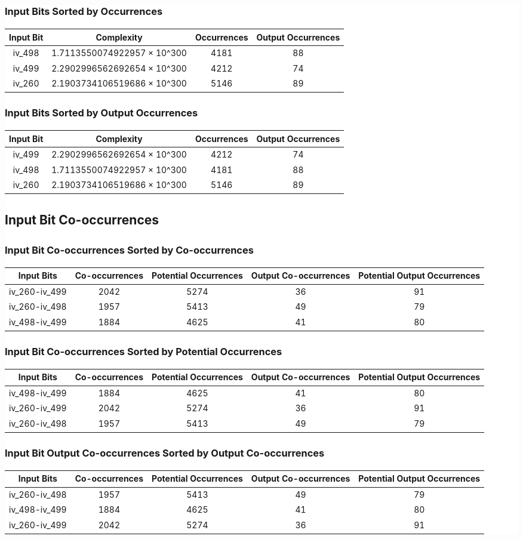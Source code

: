 ### Input Bits Sorted by Occurrences

| Input Bit | Complexity | Occurrences | Output Occurrences |
|:---------:|:----------:|:-----------:|:------------------:|
| iv_498 | 1.7113550074922957 × 10^300 | 4181 | 88 |
| iv_499 | 2.2902996562692654 × 10^300 | 4212 | 74 |
| iv_260 | 2.1903734106519686 × 10^300 | 5146 | 89 |

### Input Bits Sorted by Output Occurrences

| Input Bit | Complexity | Occurrences | Output Occurrences |
|:---------:|:----------:|:-----------:|:------------------:|
| iv_499 | 2.2902996562692654 × 10^300 | 4212 | 74 |
| iv_498 | 1.7113550074922957 × 10^300 | 4181 | 88 |
| iv_260 | 2.1903734106519686 × 10^300 | 5146 | 89 |

## Input Bit Co-occurrences

### Input Bit Co-occurrences Sorted by Co-occurrences

| Input Bits | Co-occurrences | Potential Occurrences | Output Co-occurrences | Potential Output Occurrences |
|:----------:|:--------------:|:---------------------:|:---------------------:|:----------------------------:|
| iv_260-iv_499 | 2042 | 5274 | 36 | 91 |
| iv_260-iv_498 | 1957 | 5413 | 49 | 79 |
| iv_498-iv_499 | 1884 | 4625 | 41 | 80 |

### Input Bit Co-occurrences Sorted by Potential Occurrences

| Input Bits | Co-occurrences | Potential Occurrences | Output Co-occurrences | Potential Output Occurrences |
|:----------:|:--------------:|:---------------------:|:---------------------:|:----------------------------:|
| iv_498-iv_499 | 1884 | 4625 | 41 | 80 |
| iv_260-iv_499 | 2042 | 5274 | 36 | 91 |
| iv_260-iv_498 | 1957 | 5413 | 49 | 79 |

### Input Bit Output Co-occurrences Sorted by Output Co-occurrences

| Input Bits | Co-occurrences | Potential Occurrences | Output Co-occurrences | Potential Output Occurrences |
|:----------:|:--------------:|:---------------------:|:---------------------:|:----------------------------:|
| iv_260-iv_498 | 1957 | 5413 | 49 | 79 |
| iv_498-iv_499 | 1884 | 4625 | 41 | 80 |
| iv_260-iv_499 | 2042 | 5274 | 36 | 91 |
